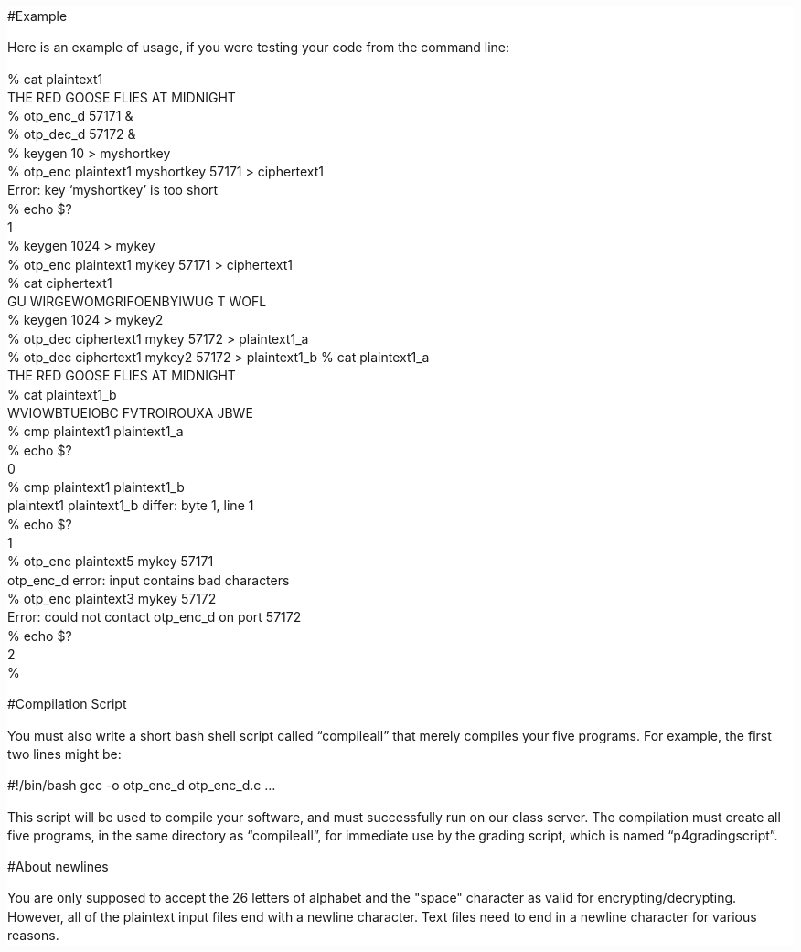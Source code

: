 #Example

Here is an example of usage, if you were testing your code from the command line:

% cat plaintext1 </br>
THE RED GOOSE FLIES AT MIDNIGHT</br>
% otp_enc_d 57171 &</br>
% otp_dec_d 57172 &</br>
% keygen 10 > myshortkey</br>
% otp_enc plaintext1 myshortkey 57171 > ciphertext1 </br>
Error: key ‘myshortkey’ is too short</br>
% echo $?</br>
1</br>
% keygen 1024 > mykey</br>
% otp_enc plaintext1 mykey 57171 > ciphertext1</br>
% cat ciphertext1</br>
GU WIRGEWOMGRIFOENBYIWUG T WOFL</br>
% keygen 1024 > mykey2</br>
% otp_dec ciphertext1 mykey 57172 > plaintext1_a</br>
% otp_dec ciphertext1 mykey2 57172 > plaintext1_b
% cat plaintext1_a</br>
THE RED GOOSE FLIES AT MIDNIGHT</br>
% cat plaintext1_b</br>
WVIOWBTUEIOBC  FVTROIROUXA JBWE</br>
% cmp plaintext1 plaintext1_a</br>
% echo $?</br>
0</br>
% cmp plaintext1 plaintext1_b</br>
plaintext1 plaintext1_b differ: byte 1, line 1</br>
% echo $?</br>
1</br>
% otp_enc plaintext5 mykey 57171</br>
otp_enc_d error: input contains bad characters</br>
% otp_enc plaintext3 mykey 57172</br>
Error: could not contact otp_enc_d on port 57172</br>
% echo $?</br>
2</br>
%</br>

#Compilation Script

You must also write a short bash shell script called “compileall” that merely compiles your five programs. For example, the first two lines might be:

#!/bin/bash
gcc -o otp_enc_d otp_enc_d.c
…

This script will be used to compile your software, and must successfully run on our class server. The compilation must create all five programs, in the same directory as “compileall”, for immediate use by the grading script, which is named “p4gradingscript”.

#About newlines

You are only supposed to accept the 26 letters of alphabet and the "space" character as valid for encrypting/decrypting. However, all of the plaintext input files end with a newline character. Text files need to end in a newline character for various reasons.
